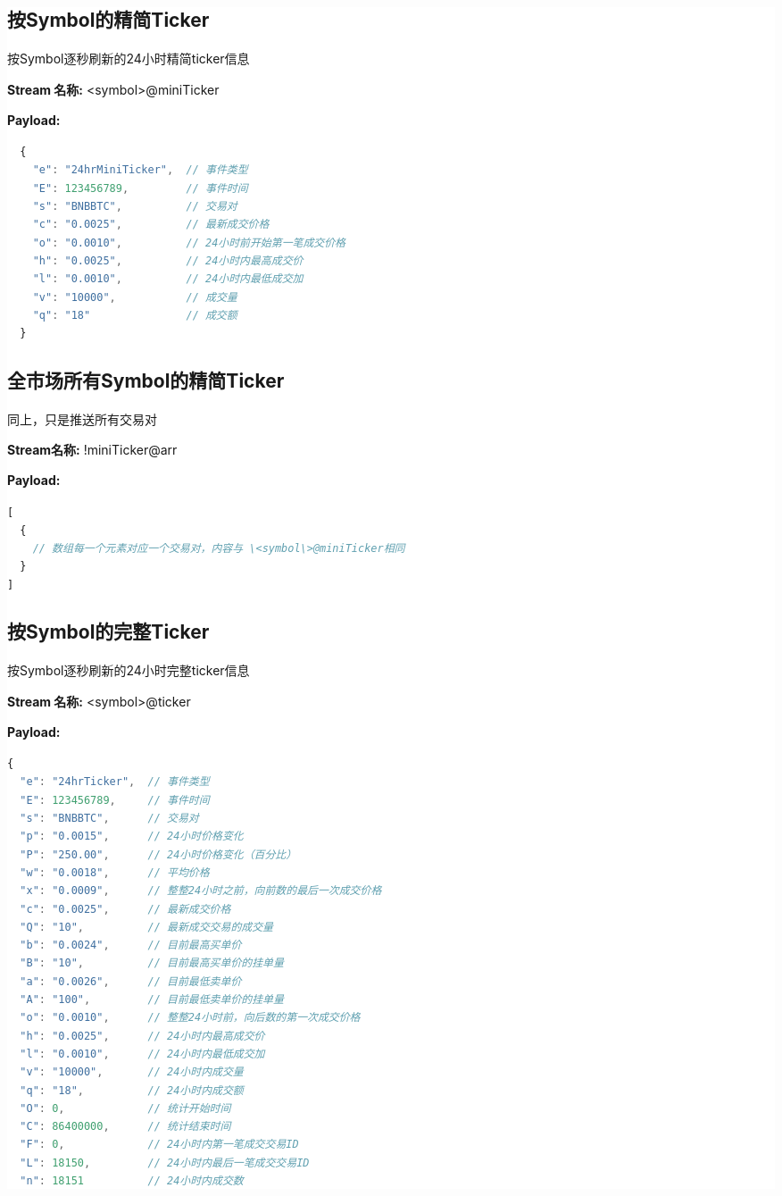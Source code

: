 ## 按Symbol的精简Ticker
按Symbol逐秒刷新的24小时精简ticker信息

**Stream 名称:** \<symbol\>@miniTicker

**Payload:**
```javascript
  {
    "e": "24hrMiniTicker",  // 事件类型
    "E": 123456789,         // 事件时间
    "s": "BNBBTC",          // 交易对
    "c": "0.0025",          // 最新成交价格
    "o": "0.0010",          // 24小时前开始第一笔成交价格
    "h": "0.0025",          // 24小时内最高成交价
    "l": "0.0010",          // 24小时内最低成交加
    "v": "10000",           // 成交量
    "q": "18"               // 成交额
  }
```

## 全市场所有Symbol的精简Ticker
同上，只是推送所有交易对

**Stream名称:** !miniTicker@arr

**Payload:**
```javascript
[
  {
    // 数组每一个元素对应一个交易对，内容与 \<symbol\>@miniTicker相同
  }
]
```

## 按Symbol的完整Ticker
按Symbol逐秒刷新的24小时完整ticker信息

**Stream 名称:** \<symbol\>@ticker

**Payload:**
```javascript
{
  "e": "24hrTicker",  // 事件类型
  "E": 123456789,     // 事件时间
  "s": "BNBBTC",      // 交易对
  "p": "0.0015",      // 24小时价格变化
  "P": "250.00",      // 24小时价格变化（百分比）
  "w": "0.0018",      // 平均价格
  "x": "0.0009",      // 整整24小时之前，向前数的最后一次成交价格
  "c": "0.0025",      // 最新成交价格
  "Q": "10",          // 最新成交交易的成交量
  "b": "0.0024",      // 目前最高买单价
  "B": "10",          // 目前最高买单价的挂单量
  "a": "0.0026",      // 目前最低卖单价
  "A": "100",         // 目前最低卖单价的挂单量
  "o": "0.0010",      // 整整24小时前，向后数的第一次成交价格
  "h": "0.0025",      // 24小时内最高成交价
  "l": "0.0010",      // 24小时内最低成交加
  "v": "10000",       // 24小时内成交量
  "q": "18",          // 24小时内成交额
  "O": 0,             // 统计开始时间
  "C": 86400000,      // 统计结束时间
  "F": 0,             // 24小时内第一笔成交交易ID
  "L": 18150,         // 24小时内最后一笔成交交易ID
  "n": 18151          // 24小时内成交数
```